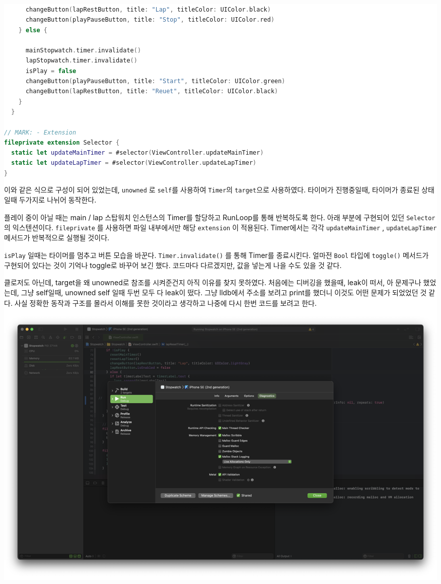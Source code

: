 ```swift
      changeButton(lapRestButton, title: "Lap", titleColor: UIColor.black)
      changeButton(playPauseButton, title: "Stop", titleColor: UIColor.red)
    } else {
      
      mainStopwatch.timer.invalidate()
      lapStopwatch.timer.invalidate()
      isPlay = false
      changeButton(playPauseButton, title: "Start", titleColor: UIColor.green)
      changeButton(lapRestButton, title: "Reuet", titleColor: UIColor.black)
    }
  }

// MARK: - Extension
fileprivate extension Selector {
  static let updateMainTimer = #selector(ViewController.updateMainTimer)
  static let updateLapTimer = #selector(ViewController.updateLapTimer)
}
```

이와 같은 식으로 구성이 되어 있었는데,   `unowned` 로 `self`를 사용하여 `Timer`의 `target`으로 사용하였다.  타이머가 진행중일때, 타이머가 종료된 상태일때 두가지로 나뉘어 동작한다.

플레이 중이 아닐 때는 main / lap 스탑워치 인스턴스의 Timer를 할당하고 RunLoop를 통해 반복하도록 한다.  아래 부분에 구현되어 있던 `Selector` 의 익스텐션이다. `fileprivate` 를 사용하면 파일 내부에서만 해당 `extension` 이 적용된다. Timer에서는 각각 `updateMainTimer` , `updateLapTimer` 메서드가 반복적으로 실행될 것이다.

`isPlay` 일때는 타이머를 멈추고 버튼 모습을 바꾼다. `Timer.invalidate()` 를 통해 Timer를 종료시킨다.  얼마전 `Bool` 타입에 `toggle()` 메서드가 구현되어 있다는 것이 기억나 toggle로 바꾸어 보긴 했다. 코드마다 다르겠지만, 값을 넣는게 나을 수도 있을 것 같다. 

클로저도 아닌데, target을 왜 unowned로 참조를 시켜준건지 아직 이유를 찾지 못하였다. 처음에는 디버깅을 했을때, leak이 떠서, 아 문제구나 했었는데, 그냥 self일때, unowned self 일때 두번 모두 다 leak이 떴다. 그냥 lldb에서 주소를 보려고 print를 했더니 이것도 어떤 문제가 되었었던 것 같다. 사실 정확한 동작과 구조를 몰라서 이해를 못한 것이라고 생각하고 나중에 다시 한번 코드를 보려고 한다. 

![Swifts-30-Projects%20-%2002%206090b5a947464d8f9908922a19f57c83/Untitled.png](Swifts-30-Projects%20-%2002%206090b5a947464d8f9908922a19f57c83/Untitled.png)
